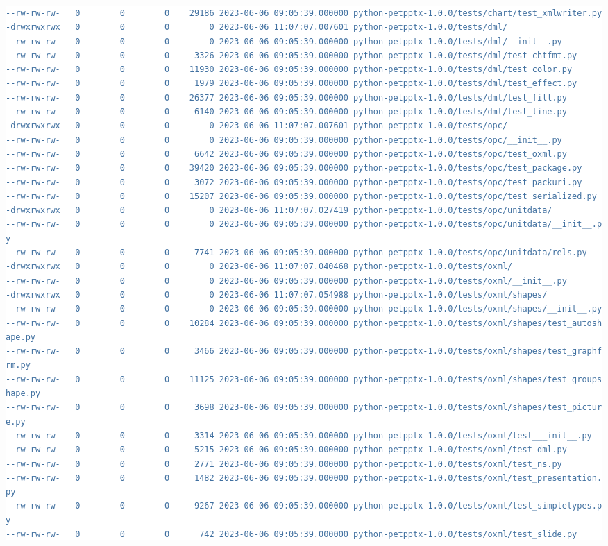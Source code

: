 ```diff
--rw-rw-rw-   0        0        0    29186 2023-06-06 09:05:39.000000 python-petpptx-1.0.0/tests/chart/test_xmlwriter.py
-drwxrwxrwx   0        0        0        0 2023-06-06 11:07:07.007601 python-petpptx-1.0.0/tests/dml/
--rw-rw-rw-   0        0        0        0 2023-06-06 09:05:39.000000 python-petpptx-1.0.0/tests/dml/__init__.py
--rw-rw-rw-   0        0        0     3326 2023-06-06 09:05:39.000000 python-petpptx-1.0.0/tests/dml/test_chtfmt.py
--rw-rw-rw-   0        0        0    11930 2023-06-06 09:05:39.000000 python-petpptx-1.0.0/tests/dml/test_color.py
--rw-rw-rw-   0        0        0     1979 2023-06-06 09:05:39.000000 python-petpptx-1.0.0/tests/dml/test_effect.py
--rw-rw-rw-   0        0        0    26377 2023-06-06 09:05:39.000000 python-petpptx-1.0.0/tests/dml/test_fill.py
--rw-rw-rw-   0        0        0     6140 2023-06-06 09:05:39.000000 python-petpptx-1.0.0/tests/dml/test_line.py
-drwxrwxrwx   0        0        0        0 2023-06-06 11:07:07.007601 python-petpptx-1.0.0/tests/opc/
--rw-rw-rw-   0        0        0        0 2023-06-06 09:05:39.000000 python-petpptx-1.0.0/tests/opc/__init__.py
--rw-rw-rw-   0        0        0     6642 2023-06-06 09:05:39.000000 python-petpptx-1.0.0/tests/opc/test_oxml.py
--rw-rw-rw-   0        0        0    39420 2023-06-06 09:05:39.000000 python-petpptx-1.0.0/tests/opc/test_package.py
--rw-rw-rw-   0        0        0     3072 2023-06-06 09:05:39.000000 python-petpptx-1.0.0/tests/opc/test_packuri.py
--rw-rw-rw-   0        0        0    15207 2023-06-06 09:05:39.000000 python-petpptx-1.0.0/tests/opc/test_serialized.py
-drwxrwxrwx   0        0        0        0 2023-06-06 11:07:07.027419 python-petpptx-1.0.0/tests/opc/unitdata/
--rw-rw-rw-   0        0        0        0 2023-06-06 09:05:39.000000 python-petpptx-1.0.0/tests/opc/unitdata/__init__.py
--rw-rw-rw-   0        0        0     7741 2023-06-06 09:05:39.000000 python-petpptx-1.0.0/tests/opc/unitdata/rels.py
-drwxrwxrwx   0        0        0        0 2023-06-06 11:07:07.040468 python-petpptx-1.0.0/tests/oxml/
--rw-rw-rw-   0        0        0        0 2023-06-06 09:05:39.000000 python-petpptx-1.0.0/tests/oxml/__init__.py
-drwxrwxrwx   0        0        0        0 2023-06-06 11:07:07.054988 python-petpptx-1.0.0/tests/oxml/shapes/
--rw-rw-rw-   0        0        0        0 2023-06-06 09:05:39.000000 python-petpptx-1.0.0/tests/oxml/shapes/__init__.py
--rw-rw-rw-   0        0        0    10284 2023-06-06 09:05:39.000000 python-petpptx-1.0.0/tests/oxml/shapes/test_autoshape.py
--rw-rw-rw-   0        0        0     3466 2023-06-06 09:05:39.000000 python-petpptx-1.0.0/tests/oxml/shapes/test_graphfrm.py
--rw-rw-rw-   0        0        0    11125 2023-06-06 09:05:39.000000 python-petpptx-1.0.0/tests/oxml/shapes/test_groupshape.py
--rw-rw-rw-   0        0        0     3698 2023-06-06 09:05:39.000000 python-petpptx-1.0.0/tests/oxml/shapes/test_picture.py
--rw-rw-rw-   0        0        0     3314 2023-06-06 09:05:39.000000 python-petpptx-1.0.0/tests/oxml/test___init__.py
--rw-rw-rw-   0        0        0     5215 2023-06-06 09:05:39.000000 python-petpptx-1.0.0/tests/oxml/test_dml.py
--rw-rw-rw-   0        0        0     2771 2023-06-06 09:05:39.000000 python-petpptx-1.0.0/tests/oxml/test_ns.py
--rw-rw-rw-   0        0        0     1482 2023-06-06 09:05:39.000000 python-petpptx-1.0.0/tests/oxml/test_presentation.py
--rw-rw-rw-   0        0        0     9267 2023-06-06 09:05:39.000000 python-petpptx-1.0.0/tests/oxml/test_simpletypes.py
--rw-rw-rw-   0        0        0      742 2023-06-06 09:05:39.000000 python-petpptx-1.0.0/tests/oxml/test_slide.py
```